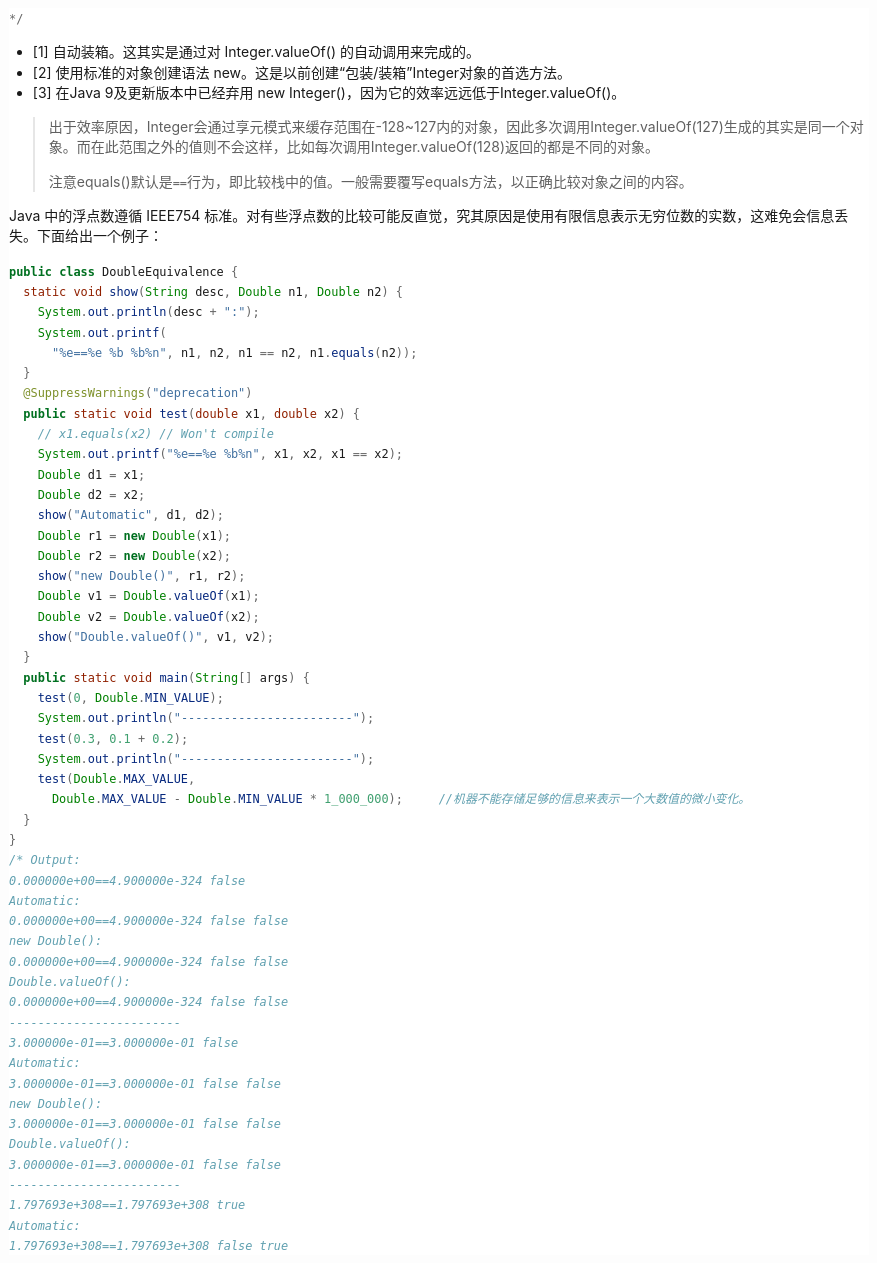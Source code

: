 ~~~java
*/
~~~

- [1] 自动装箱。这其实是通过对 Integer.valueOf() 的自动调用来完成的。
- [2] 使用标准的对象创建语法 new。这是以前创建“包装/装箱”Integer对象的首选方法。
- [3] 在Java 9及更新版本中已经弃用 new Integer()，因为它的效率远远低于Integer.valueOf()。

> 出于效率原因，Integer会通过享元模式来缓存范围在-128~127内的对象，因此多次调用Integer.valueOf(127)生成的其实是同一个对象。而在此范围之外的值则不会这样，比如每次调用Integer.valueOf(128)返回的都是不同的对象。
>
> 注意equals()默认是`==`行为，即比较栈中的值。一般需要覆写equals方法，以正确比较对象之间的内容。



Java 中的浮点数遵循 IEEE754 标准。对有些浮点数的比较可能反直觉，究其原因是使用有限信息表示无穷位数的实数，这难免会信息丢失。下面给出一个例子：

~~~java
public class DoubleEquivalence {
  static void show(String desc, Double n1, Double n2) {
    System.out.println(desc + ":");
    System.out.printf(
      "%e==%e %b %b%n", n1, n2, n1 == n2, n1.equals(n2));
  }
  @SuppressWarnings("deprecation")
  public static void test(double x1, double x2) {
    // x1.equals(x2) // Won't compile
    System.out.printf("%e==%e %b%n", x1, x2, x1 == x2);
    Double d1 = x1;
    Double d2 = x2;
    show("Automatic", d1, d2);
    Double r1 = new Double(x1);
    Double r2 = new Double(x2);
    show("new Double()", r1, r2);
    Double v1 = Double.valueOf(x1);
    Double v2 = Double.valueOf(x2);
    show("Double.valueOf()", v1, v2);
  }
  public static void main(String[] args) {
    test(0, Double.MIN_VALUE);
    System.out.println("------------------------");
    test(0.3, 0.1 + 0.2);								
    System.out.println("------------------------");
    test(Double.MAX_VALUE,
      Double.MAX_VALUE - Double.MIN_VALUE * 1_000_000);		//机器不能存储足够的信息来表示一个大数值的微小变化。
  }
}
/* Output:
0.000000e+00==4.900000e-324 false
Automatic:
0.000000e+00==4.900000e-324 false false
new Double():
0.000000e+00==4.900000e-324 false false
Double.valueOf():
0.000000e+00==4.900000e-324 false false
------------------------
3.000000e-01==3.000000e-01 false
Automatic:
3.000000e-01==3.000000e-01 false false
new Double():
3.000000e-01==3.000000e-01 false false
Double.valueOf():
3.000000e-01==3.000000e-01 false false
------------------------
1.797693e+308==1.797693e+308 true
Automatic:
1.797693e+308==1.797693e+308 false true
~~~